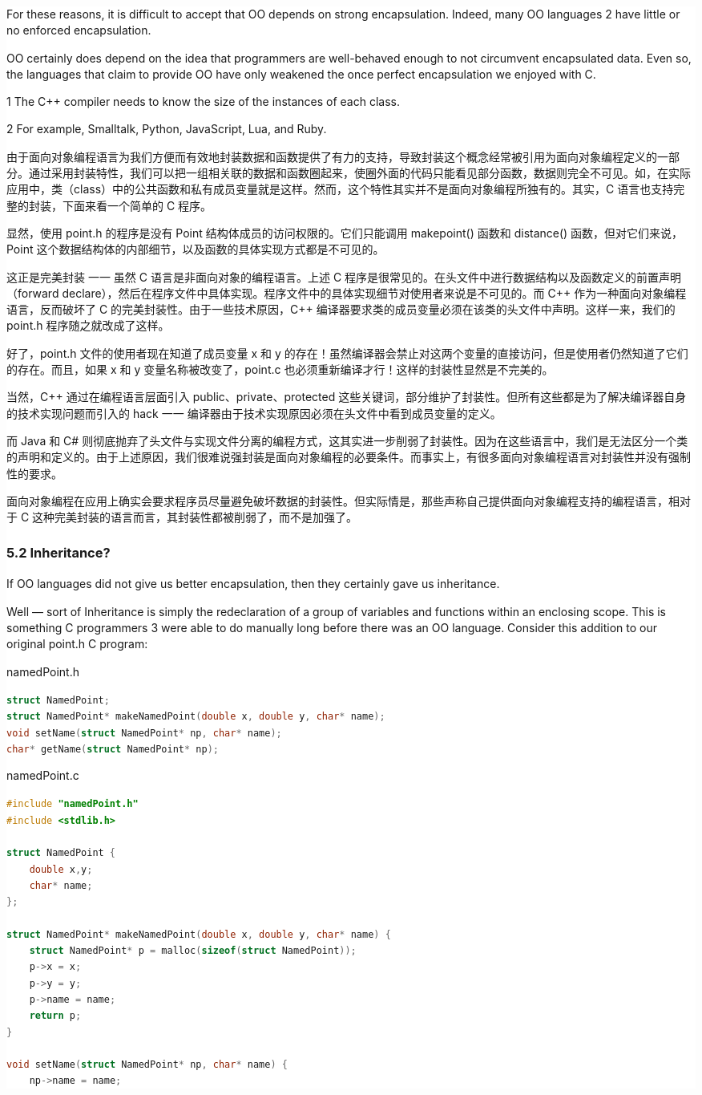 For these reasons, it is difficult to accept that OO depends on strong encapsulation. Indeed, many OO languages 2 have little or no enforced encapsulation.

OO certainly does depend on the idea that programmers are well-behaved enough to not circumvent encapsulated data. Even so, the languages that claim to provide OO have only weakened the once perfect encapsulation we enjoyed with C.

1 The C++ compiler needs to know the size of the instances of each class.

2 For example, Smalltalk, Python, JavaScript, Lua, and Ruby.

由于面向对象编程语言为我们方便而有效地封装数据和函数提供了有力的支持，导致封装这个概念经常被引用为面向对象编程定义的一部分。通过采用封装特性，我们可以把一组相关联的数据和函数圈起来，使圈外面的代码只能看见部分函数，数据则完全不可见。如，在实际应用中，类（class）中的公共函数和私有成员变量就是这样。然而，这个特性其实并不是面向对象编程所独有的。其实，C 语言也支持完整的封装，下面来看一个简单的 C 程序。

显然，使用 point.h 的程序是没有 Point 结构体成员的访问权限的。它们只能调用 makepoint() 函数和 distance() 函数，但对它们来说，Point 这个数据结构体的内部细节，以及函数的具体实现方式都是不可见的。

这正是完美封装 一一 虽然 C 语言是非面向对象的编程语言。上述 C 程序是很常见的。在头文件中进行数据结构以及函数定义的前置声明（forward declare），然后在程序文件中具体实现。程序文件中的具体实现细节对使用者来说是不可见的。而 C++ 作为一种面向对象编程语言，反而破坏了 C 的完美封装性。由于一些技术原因，C++ 编译器要求类的成员变量必须在该类的头文件中声明。这样一来，我们的 point.h 程序随之就改成了这样。

好了，point.h 文件的使用者现在知道了成员变量 x 和 y 的存在！虽然编译器会禁止对这两个变量的直接访问，但是使用者仍然知道了它们的存在。而且，如果 x 和 y 变量名称被改变了，point.c 也必须重新编译才行！这样的封装性显然是不完美的。

当然，C++ 通过在编程语言层面引入 public、private、protected 这些关键词，部分维护了封装性。但所有这些都是为了解决编译器自身的技术实现问题而引入的 hack 一一 编译器由于技术实现原因必须在头文件中看到成员变量的定义。

而 Java 和 C# 则彻底抛弃了头文件与实现文件分离的编程方式，这其实进一步削弱了封装性。因为在这些语言中，我们是无法区分一个类的声明和定义的。由于上述原因，我们很难说强封装是面向对象编程的必要条件。而事实上，有很多面向对象编程语言对封装性并没有强制性的要求。

面向对象编程在应用上确实会要求程序员尽量避免破坏数据的封装性。但实际情是，那些声称自己提供面向对象编程支持的编程语言，相对于 C 这种完美封装的语言而言，其封装性都被削弱了，而不是加强了。

### 5.2 Inheritance?

If OO languages did not give us better encapsulation, then they certainly gave us inheritance.

Well — sort of Inheritance is simply the redeclaration of a group of variables and functions within an enclosing scope. This is something C programmers 3 were able to do manually long before there was an OO language. Consider this addition to our original point.h C program:

namedPoint.h

```c
struct NamedPoint; 
struct NamedPoint* makeNamedPoint(double x, double y, char* name);
void setName(struct NamedPoint* np, char* name);
char* getName(struct NamedPoint* np);
```

namedPoint.c

```c
#include "namedPoint.h"
#include <stdlib.h> 

struct NamedPoint {  
    double x,y;  
    char* name;
}; 

struct NamedPoint* makeNamedPoint(double x, double y, char* name) {  
    struct NamedPoint* p = malloc(sizeof(struct NamedPoint));  
    p->x = x;  
    p->y = y; 
    p->name = name;  
    return p;
} 

void setName(struct NamedPoint* np, char* name) {  
    np->name = name;
```